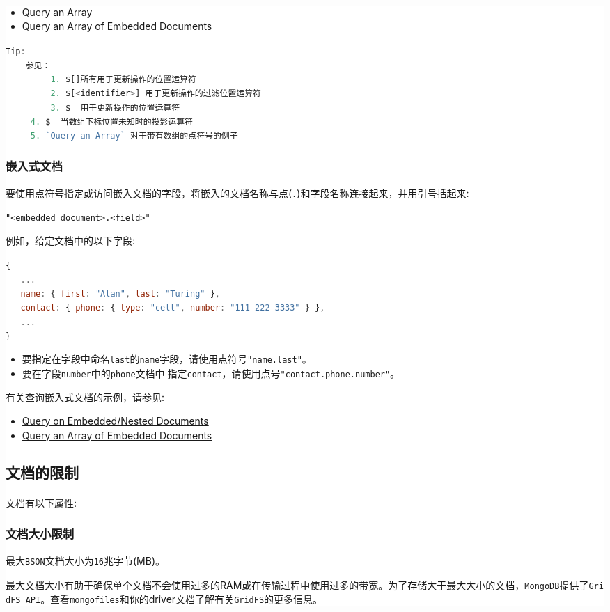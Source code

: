 - [Query an Array](https://www.mongodb.com/docs/v6.0/tutorial/query-arrays/)
- [Query an Array of Embedded Documents](https://www.mongodb.com/docs/v6.0/tutorial/query-array-of-documents/)

```javascript
Tip:
	参见：
		 1. $[]所有用于更新操作的位置运算符
		 2. $[<identifier>] 用于更新操作的过滤位置运算符
		 3. $  用于更新操作的位置运算符
     4. $  当数组下标位置未知时的投影运算符
     5. `Query an Array` 对于带有数组的点符号的例子
```

### 嵌入式文档

要使用点符号指定或访问嵌入文档的字段，将嵌入的文档名称与点(`.`)和字段名称连接起来，并用引号括起来:

```
"<embedded document>.<field>"
```

 例如，给定文档中的以下字段:

```javascript
{
   ...
   name: { first: "Alan", last: "Turing" },
   contact: { phone: { type: "cell", number: "111-222-3333" } },
   ...
}
```

- 要指定在字段中命名`last`的`name`字段，请使用点符号`"name.last"`。
- 要在字段`number`中的`phone`文档中 指定`contact`，请使用点号`"contact.phone.number"`。

有关查询嵌入式文档的示例，请参见:

- [Query on Embedded/Nested Documents](https://www.mongodb.com/docs/v6.0/tutorial/query-embedded-documents/)
- [Query an Array of Embedded Documents](https://www.mongodb.com/docs/v6.0/tutorial/query-array-of-documents/)

##  

## 文档的限制

文档有以下属性:

### 文档大小限制

 最大`BSON`文档大小为`16`兆字节(MB)。

最大文档大小有助于确保单个文档不会使用过多的RAM或在传输过程中使用过多的带宽。为了存储大于最大大小的文档，`MongoDB`提供了`GridFS API`。查看[`mongofiles`](https://www.mongodb.com/docs/database-tools/mongofiles/#mongodb-binary-bin.mongofiles)和你的[driver](https://www.mongodb.com/docs/drivers/)文档了解有关`GridFS`的更多信息。
